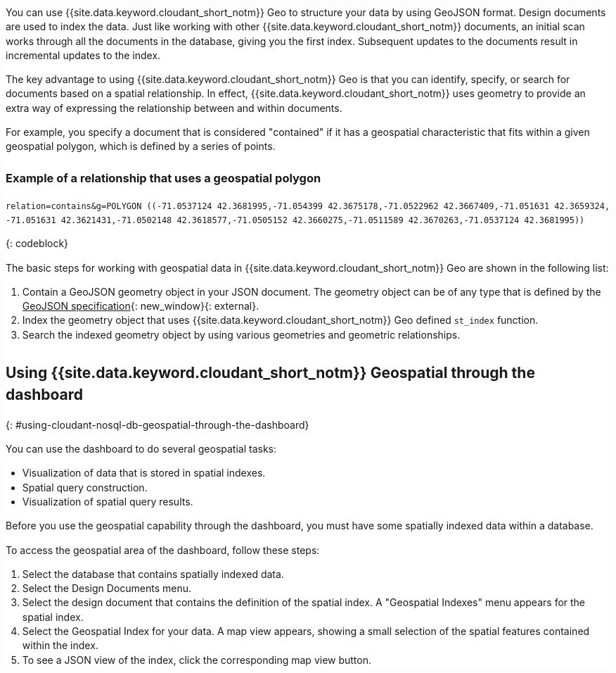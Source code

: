 You can use {{site.data.keyword.cloudant_short_notm}} Geo to structure your data by using GeoJSON format.
Design documents are used to index the data.
Just like working with other {{site.data.keyword.cloudant_short_notm}} documents,
an initial scan works through all the documents in the database,
giving you the first index.
Subsequent updates to the documents result in incremental updates to the index.

The key advantage to using {{site.data.keyword.cloudant_short_notm}} Geo is that you can identify,
specify,
or search for documents based on a spatial relationship. In effect, {{site.data.keyword.cloudant_short_notm}} uses geometry to provide an extra way of expressing the relationship between and within documents.

For example, you specify a document that is considered "contained" if it has
a geospatial characteristic that fits within a given geospatial polygon, which is defined by a series of points.

### Example of a relationship that uses a geospatial polygon

```
relation=contains&g=POLYGON ((-71.0537124 42.3681995,-71.054399 42.3675178,-71.0522962 42.3667409,-71.051631 42.3659324,-71.051631 42.3621431,-71.0502148 42.3618577,-71.0505152 42.3660275,-71.0511589 42.3670263,-71.0537124 42.3681995))
```
{: codeblock}

The basic steps for working with geospatial data in {{site.data.keyword.cloudant_short_notm}} Geo are shown in the following list:

1. Contain a GeoJSON geometry object in your JSON document. The geometry object can be of any type that is defined by the [GeoJSON specification](https://tools.ietf.org/html/rfc7946){: new_window}{: external}.
2. Index the geometry object that uses {{site.data.keyword.cloudant_short_notm}} Geo defined `st_index` function.
3. Search the indexed geometry object by using various geometries and geometric relationships.

## Using {{site.data.keyword.cloudant_short_notm}} Geospatial through the dashboard
{: #using-cloudant-nosql-db-geospatial-through-the-dashboard}

You can use the dashboard to do several geospatial tasks:

* Visualization of data that is stored in spatial indexes.
* Spatial query construction.
* Visualization of spatial query results.

Before you use the geospatial capability through the dashboard,
you must have some spatially indexed data within a database.

To access the geospatial area of the dashboard,
follow these steps:

1. Select the database that contains spatially indexed data.
2. Select the Design Documents menu.
3. Select the design document that contains the definition of the spatial index.
   A "Geospatial Indexes" menu appears for the spatial index.
4. Select the Geospatial Index for your data.
   A map view appears, showing a small selection of the spatial features contained within the index.
5. To see a JSON view of the index, click the corresponding map view button.
